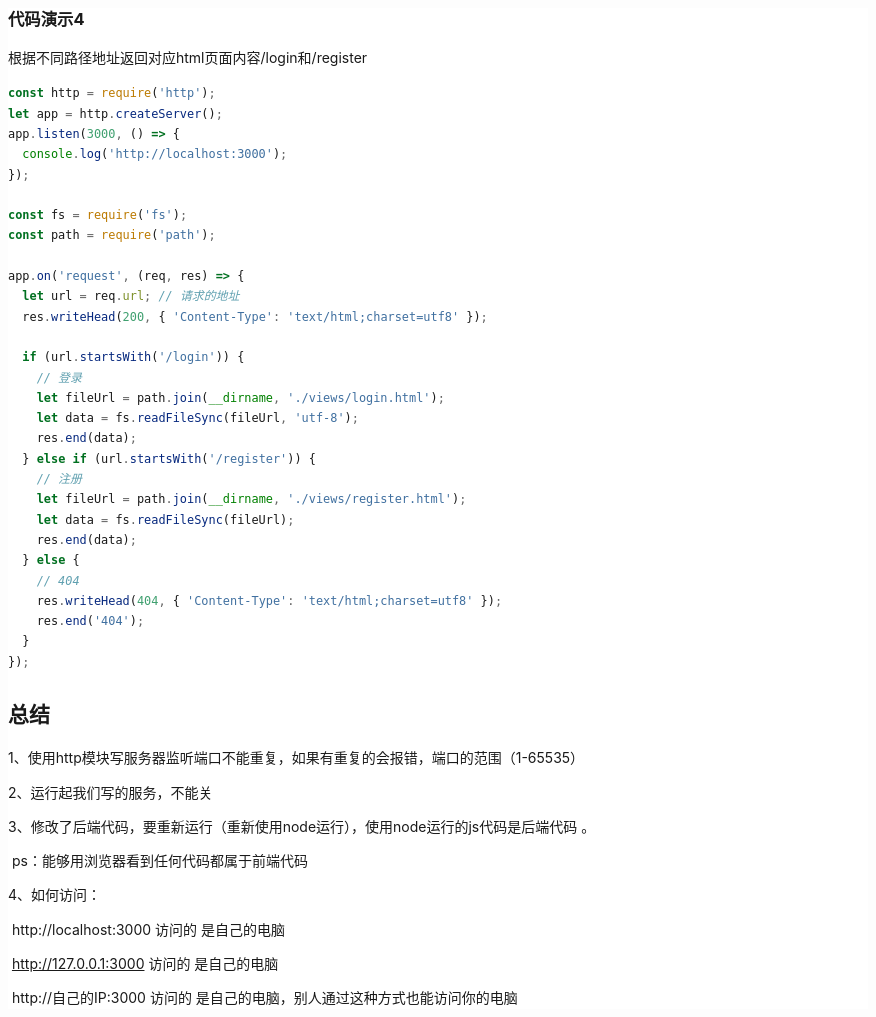 



### 代码演示4

根据不同路径地址返回对应html页面内容/login和/register

```js
const http = require('http');
let app = http.createServer();
app.listen(3000, () => {
  console.log('http://localhost:3000');
});

const fs = require('fs');
const path = require('path');

app.on('request', (req, res) => {
  let url = req.url; // 请求的地址
  res.writeHead(200, { 'Content-Type': 'text/html;charset=utf8' });

  if (url.startsWith('/login')) {
    // 登录
    let fileUrl = path.join(__dirname, './views/login.html');
    let data = fs.readFileSync(fileUrl, 'utf-8');
    res.end(data);
  } else if (url.startsWith('/register')) {
    // 注册
    let fileUrl = path.join(__dirname, './views/register.html');
    let data = fs.readFileSync(fileUrl);
    res.end(data);
  } else {
    // 404
    res.writeHead(404, { 'Content-Type': 'text/html;charset=utf8' });
    res.end('404');
  }
});


```





## 总结

1、使用http模块写服务器监听端口不能重复，如果有重复的会报错，端口的范围（1-65535）

2、运行起我们写的服务，不能关

3、修改了后端代码，要重新运行（重新使用node运行），使用node运行的js代码是后端代码 。

​	ps：能够用浏览器看到任何代码都属于前端代码

4、如何访问：

​		http://localhost:3000  访问的 是自己的电脑

​		http://127.0.0.1:3000  访问的 是自己的电脑

​		http://自己的IP:3000   访问的 是自己的电脑，别人通过这种方式也能访问你的电脑

